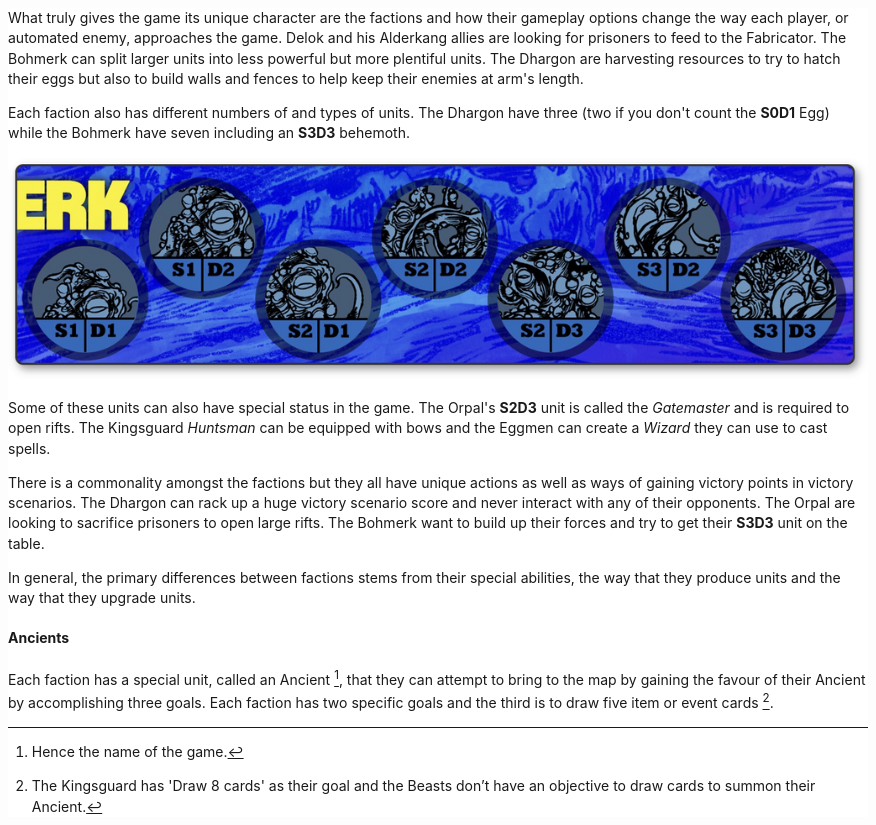 What truly gives the game its unique character are the factions and how their gameplay options change the way each player, or automated enemy, approaches the game. Delok and his Alderkang allies are looking for prisoners to feed to the Fabricator. The Bohmerk can split larger units into less powerful but more plentiful units. The Dhargon are harvesting resources to try to hatch their eggs but also to build walls and fences to help keep their enemies at arm's length. 

Each faction also has different numbers of and types of units. The Dhargon have three (two if you don't count the **S0D1** Egg) while the Bohmerk have seven including an **S3D3** behemoth. 

![The Bohmerk units](units.png "All of the available Bohmerk units")

Some of these units can also have special status in the game. The Orpal's **S2D3** unit is called the _Gatemaster_ and is required to open rifts. The Kingsguard _Huntsman_ can be equipped with bows and the Eggmen can create a _Wizard_ they can use to cast spells.

There is a commonality amongst the factions but they all have unique actions as well as ways of gaining victory points in victory scenarios. The Dhargon can rack up a huge victory scenario score and never interact with any of their opponents. The Orpal are looking to sacrifice prisoners to open large rifts. The Bohmerk want to build up their forces and try to get their **S3D3** unit on the table. 

In general, the primary differences between factions stems from their special abilities, the way that they produce units and the way that they upgrade units.

#### Ancients

Each faction has a special unit, called an Ancient [^8], that they can attempt to bring to the map by gaining the favour of their Ancient by accomplishing three goals. Each faction has two specific goals and the third is to draw five item or event cards [^10]. 


[^1]: The exception being the Kingsguard who are part of a feudal system that rules some parts of the Darkgrange.
[^2]: Rob Lemon says "There are a few references to Galactic Keep in Dark Venture and Battle of the Ancients (there are more references in Dark Venture). The games do exist in the same universe (possibly in a different time) but this is only implied, never specifically defined. Yet.".
[^3]: All from [Portal Games](https://shopportalgames.com).
[^4]: A favourite of mine.
[^5]: One to six if you have the two expansions.
[^6]: As well as a deck for the Heroes. 
[^7]: There are square dice but I only have art for the symbols themselves. Fear not. 
[^8]: Hence the name of the game.
[^9]: According to the background in the Dark Venture card game, the true goal of the Dhargon is to repair their spacecraft to return to their home planet. 
[^10]: The Kingsguard has 'Draw 8 cards' as their goal and the Beasts don’t have an objective to draw cards to summon their Ancient.